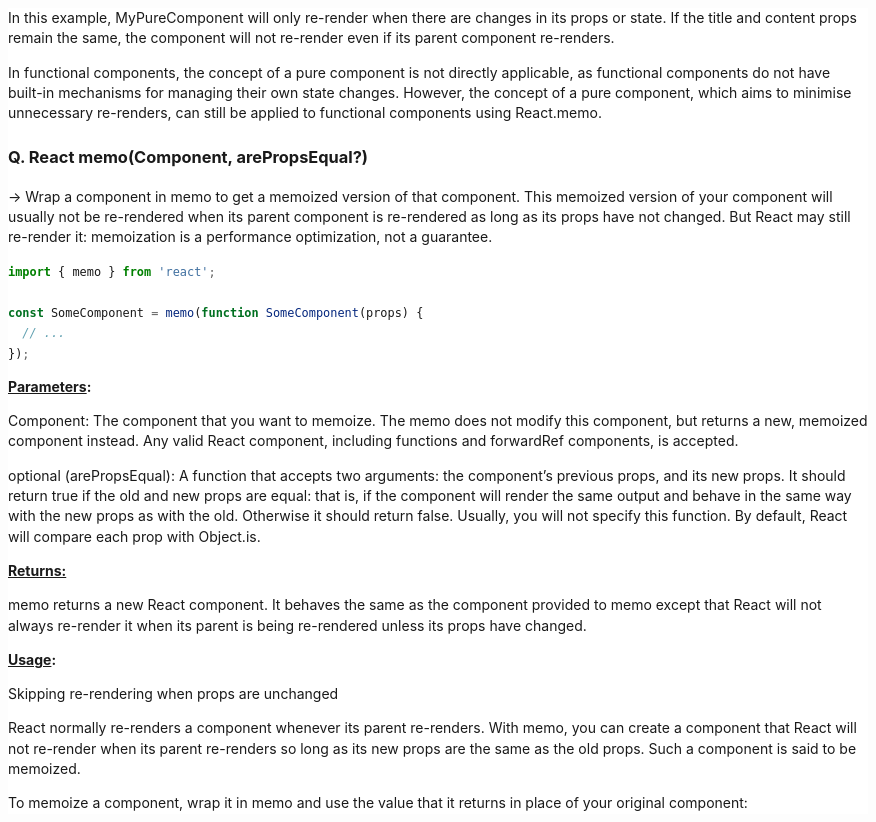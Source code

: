 
In this example, MyPureComponent will only re-render when there are changes in its props or state. If the title and content props remain the same, the component will not re-render even if its parent component re-renders.

In functional components, the concept of a pure component is not directly applicable, as functional components do not have built-in mechanisms for managing their own state changes. However, the concept of a pure component, which aims to minimise unnecessary re-renders, can still be applied to functional components using React.memo.


### Q. React memo(Component, arePropsEqual?) 

-> Wrap a component in memo to get a memoized version of that component. This memoized version of your component will usually not be re-rendered when its parent component is re-rendered as long as its props have not changed. But React may still re-render it: memoization is a performance optimization, not a guarantee.


```javascript
import { memo } from 'react';

const SomeComponent = memo(function SomeComponent(props) {
  // ...
});
```


**<span style="text-decoration:underline;">Parameters</span>:**

Component: The component that you want to memoize. The memo does not modify this component, but returns a new, memoized component instead. Any valid React component, including functions and forwardRef components, is accepted.

optional (arePropsEqual): A function that accepts two arguments: the component’s previous props, and its new props. It should return true if the old and new props are equal: that is, if the component will render the same output and behave in the same way with the new props as with the old. Otherwise it should return false. Usually, you will not specify this function. By default, React will compare each prop with Object.is.


**<span style="text-decoration:underline;">Returns:</span>**


memo returns a new React component. It behaves the same as the component provided to memo except that React will not always re-render it when its parent is being re-rendered unless its props have changed.

**<span style="text-decoration:underline;">Usage</span>:**

Skipping re-rendering when props are unchanged 

React normally re-renders a component whenever its parent re-renders. With memo, you can create a component that React will not re-render when its parent re-renders so long as its new props are the same as the old props. Such a component is said to be memoized.

To memoize a component, wrap it in memo and use the value that it returns in place of your original component:

